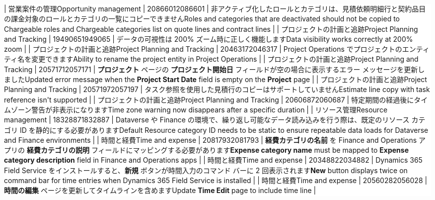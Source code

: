 | <span data-ttu-id="0adcd-169">営業案件の管理</span><span class="sxs-lookup"><span data-stu-id="0adcd-169">Opportunity   management</span></span>        | <span data-ttu-id="0adcd-170">2086601</span><span class="sxs-lookup"><span data-stu-id="0adcd-170">2086601</span></span>          | <span data-ttu-id="0adcd-171">非アクティブ化したロールとカテゴリは、見積依頼明細行と契約品目の課金対象のロールとカテゴリの一覧にコピーできません</span><span class="sxs-lookup"><span data-stu-id="0adcd-171">Roles and categories that are deactivated should not be copied to Chargeable roles and Chargeable categories list on quote lines and contract lines</span></span> |
| <span data-ttu-id="0adcd-172">プロジェクトの計画と追跡</span><span class="sxs-lookup"><span data-stu-id="0adcd-172">Project   Planning and Tracking</span></span> | <span data-ttu-id="0adcd-173">1949065</span><span class="sxs-lookup"><span data-stu-id="0adcd-173">1949065</span></span>          | <span data-ttu-id="0adcd-174">データの可視性は 200% ズーム時に正しく機能します</span><span class="sxs-lookup"><span data-stu-id="0adcd-174">Data visibility works correctly at 200% zoom</span></span>                                                                                                                   |
| <span data-ttu-id="0adcd-175">プロジェクトの計画と追跡</span><span class="sxs-lookup"><span data-stu-id="0adcd-175">Project   Planning and Tracking</span></span> | <span data-ttu-id="0adcd-176">2046317</span><span class="sxs-lookup"><span data-stu-id="0adcd-176">2046317</span></span>          | <span data-ttu-id="0adcd-177">Project Operations でプロジェクトのエンティティ名を変更できます</span><span class="sxs-lookup"><span data-stu-id="0adcd-177">Ability to rename the project entity in Project Operations</span></span>                                                                                   |
| <span data-ttu-id="0adcd-178">プロジェクトの計画と追跡</span><span class="sxs-lookup"><span data-stu-id="0adcd-178">Project   Planning and Tracking</span></span> | <span data-ttu-id="0adcd-179">2057171</span><span class="sxs-lookup"><span data-stu-id="0adcd-179">2057171</span></span>          | <span data-ttu-id="0adcd-180">**プロジェクト** ページの **プロジェクト開始日** フィールドが空の場合に表示するエラー メッセージを更新しました</span><span class="sxs-lookup"><span data-stu-id="0adcd-180">Updated error message when the **Project Start Date** field is empty on the **Project** page</span></span>                                                           |
| <span data-ttu-id="0adcd-181">プロジェクトの計画と追跡</span><span class="sxs-lookup"><span data-stu-id="0adcd-181">Project   Planning and Tracking</span></span> | <span data-ttu-id="0adcd-182">2057197</span><span class="sxs-lookup"><span data-stu-id="0adcd-182">2057197</span></span>          | <span data-ttu-id="0adcd-183">タスク参照を使用した見積行のコピーはサポートしていません</span><span class="sxs-lookup"><span data-stu-id="0adcd-183">Estimate line copy with task reference isn't supported</span></span>                                                                                                     |
| <span data-ttu-id="0adcd-184">プロジェクトの計画と追跡</span><span class="sxs-lookup"><span data-stu-id="0adcd-184">Project   Planning and Tracking</span></span> | <span data-ttu-id="0adcd-185">2060687</span><span class="sxs-lookup"><span data-stu-id="0adcd-185">2060687</span></span>          | <span data-ttu-id="0adcd-186">特定期間の経過後にタイムゾーン警告が非表示になります</span><span class="sxs-lookup"><span data-stu-id="0adcd-186">Time zone warning now disappears after a specific duration</span></span>                                                                                                      |
| <span data-ttu-id="0adcd-187">リソース管理</span><span class="sxs-lookup"><span data-stu-id="0adcd-187">Resource   management</span></span>           | <span data-ttu-id="0adcd-188">1832887</span><span class="sxs-lookup"><span data-stu-id="0adcd-188">1832887</span></span>          | <span data-ttu-id="0adcd-189">Dataverse や Finance の環境で、繰り返し可能なデータ読み込みを行う際は、既定のリソース カテゴリ ID を静的にする必要があります</span><span class="sxs-lookup"><span data-stu-id="0adcd-189">Default Resource category ID needs to be static to ensure repeatable data loads for Dataverse and Finance environments</span></span>                                                 |
| <span data-ttu-id="0adcd-190">時間と経費</span><span class="sxs-lookup"><span data-stu-id="0adcd-190">Time and   expense</span></span>              | <span data-ttu-id="0adcd-191">2081793</span><span class="sxs-lookup"><span data-stu-id="0adcd-191">2081793</span></span>          | <span data-ttu-id="0adcd-192">**経費カテゴリの名前** を Finance and Operations アプリの **経費カテゴリの説明** フィールドにマッピングする必要があります</span><span class="sxs-lookup"><span data-stu-id="0adcd-192">**Expense category name** must be mapped to **Expense category description** field in Finance and Operations apps</span></span>                                                  |
| <span data-ttu-id="0adcd-193">時間と経費</span><span class="sxs-lookup"><span data-stu-id="0adcd-193">Time and   expense</span></span>              | <span data-ttu-id="0adcd-194">2034882</span><span class="sxs-lookup"><span data-stu-id="0adcd-194">2034882</span></span>          | <span data-ttu-id="0adcd-195">Dynamics 365 Field Service をインストールすると、**新規** ボタンが時間入力のコマンド バーに 2 回表示されます</span><span class="sxs-lookup"><span data-stu-id="0adcd-195">**New** button displays twice on command bar for time entries when Dynamics 365 Field Service is installed</span></span>                                          |
| <span data-ttu-id="0adcd-196">時間と経費</span><span class="sxs-lookup"><span data-stu-id="0adcd-196">Time and   expense</span></span>              | <span data-ttu-id="0adcd-197">2056028</span><span class="sxs-lookup"><span data-stu-id="0adcd-197">2056028</span></span>          | <span data-ttu-id="0adcd-198">**時間の編集** ページを更新してタイムラインを含めます</span><span class="sxs-lookup"><span data-stu-id="0adcd-198">Update **Time Edit** page to include time line</span></span>                                                                                                              |